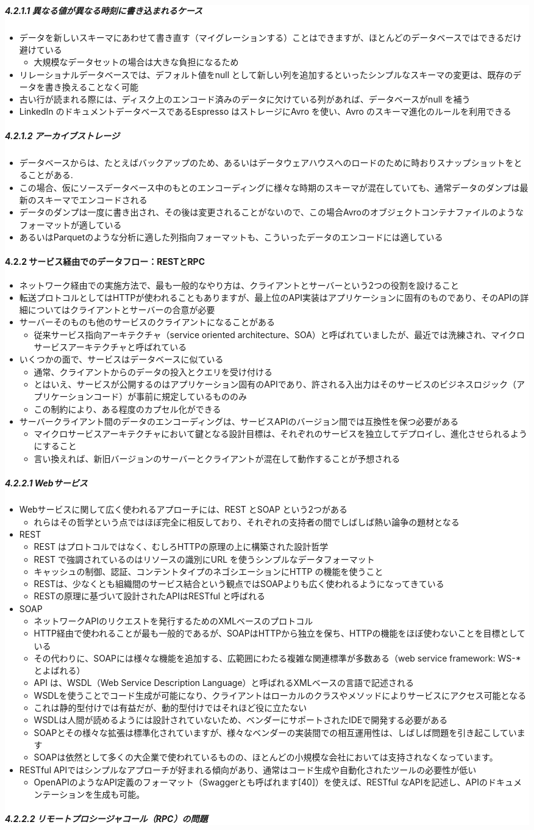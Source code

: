 ##### 4.2.1.1 異なる値が異なる時刻に書き込まれるケース

- データを新しいスキーマにあわせて書き直す（マイグレーションする）ことはできますが、ほとんどのデータベースではできるだけ避けている
  - 大規模なデータセットの場合は大きな負担になるため
- リレーショナルデータベースでは、デフォルト値をnull として新しい列を追加するといったシンプルなスキーマの変更は、既存のデータを書き換えることなく可能
- 古い行が読まれる際には、ディスク上のエンコード済みのデータに欠けている列があれば、データベースがnull を補う
- LinkedIn のドキュメントデータベースであるEspresso はストレージにAvro を使い、Avro のスキーマ進化のルールを利用できる

##### 4.2.1.2 アーカイブストレージ

- データベースからは、たとえばバックアップのため、あるいはデータウェアハウスへのロードのために時おりスナップショットをとることがある.
- この場合、仮にソースデータベース中のもとのエンコーディングに様々な時期のスキーマが混在していても、通常データのダンプは最新のスキーマでエンコードされる
- データのダンプは一度に書き出され、その後は変更されることがないので、この場合Avroのオブジェクトコンテナファイルのようなフォーマットが適している
- あるいはParquetのような分析に適した列指向フォーマットも、こういったデータのエンコードには適している

#### 4.2.2 サービス経由でのデータフロー：RESTとRPC

- ネットワーク経由での実施方法で、最も一般的なやり方は、クライアントとサーバーという2つの役割を設けること
- 転送プロトコルとしてはHTTPが使われることもありますが、最上位のAPI実装はアプリケーションに固有のものであり、そのAPIの詳細についてはクライアントとサーバーの合意が必要
- サーバーそのものも他のサービスのクライアントになることがある
  - 従来サービス指向アーキテクチャ（service oriented architecture、SOA）と呼ばれていましたが、最近では洗練され、マイクロサービスアーキテクチャと呼ばれている
- いくつかの面で、サービスはデータベースに似ている
  - 通常、クライアントからのデータの投入とクエリを受け付ける
  - とはいえ、サービスが公開するのはアプリケーション固有のAPIであり、許される入出力はそのサービスのビジネスロジック（アプリケーションコード）が事前に規定しているもののみ
  - この制約により、ある程度のカプセル化ができる
- サーバークライアント間のデータのエンコーディングは、サービスAPIのバージョン間では互換性を保つ必要がある
  - マイクロサービスアーキテクチャにおいて鍵となる設計目標は、それぞれのサービスを独立してデプロイし、進化させられるようにすること
  - 言い換えれば、新旧バージョンのサーバーとクライアントが混在して動作することが予想される

##### 4.2.2.1 Webサービス

- Webサービスに関して広く使われるアプローチには、REST とSOAP という2つがある
  - れらはその哲学という点ではほぼ完全に相反しており、それぞれの支持者の間でしばしば熱い論争の題材となる
- REST
  - REST はプロトコルではなく、むしろHTTPの原理の上に構築された設計哲学
  - REST で強調されているのはリソースの識別にURL を使うシンプルなデータフォーマット
  - キャッシュの制御、認証、コンテントタイプのネゴシエーションにHTTP の機能を使うこと
  - RESTは、少なくとも組織間のサービス結合という観点ではSOAPよりも広く使われるようになってきている
  - RESTの原理に基づいて設計されたAPIはRESTful と呼ばれる
- SOAP
  - ネットワークAPIのリクエストを発行するためのXMLベースのプロトコル
  - HTTP経由で使われることが最も一般的であるが、SOAPはHTTPから独立を保ち、HTTPの機能をほぼ使わないことを目標としている
  - その代わりに、SOAPには様々な機能を追加する、広範囲にわたる複雑な関連標準が多数ある（web service framework: WS-*とよばれる）
  - API は、WSDL（Web Service Description Language）と呼ばれるXMLベースの言語で記述される
  - WSDLを使うことでコード生成が可能になり、クライアントはローカルのクラスやメソッドによりサービスにアクセス可能となる
  - これは静的型付けでは有益だが、動的型付けではそれほど役に立たない
  - WSDLは人間が読めるようには設計されていないため、ベンダーにサポートされたIDEで開発する必要がある
  - SOAPとその様々な拡張は標準化されていますが、様々なベンダーの実装間での相互運用性は、しばしば問題を引き起こしています
  - SOAPは依然として多くの大企業で使われているものの、ほとんどの小規模な会社においては支持されなくなっています。
- RESTful APIではシンプルなアプローチが好まれる傾向があり、通常はコード生成や自動化されたツールの必要性が低い
  - OpenAPIのようなAPI定義のフォーマット（Swaggerとも呼ばれます[40]）を使えば、RESTful なAPIを記述し、APIのドキュメンテーションを生成も可能。

##### 4.2.2.2 リモートプロシージャコール（RPC）の問題
